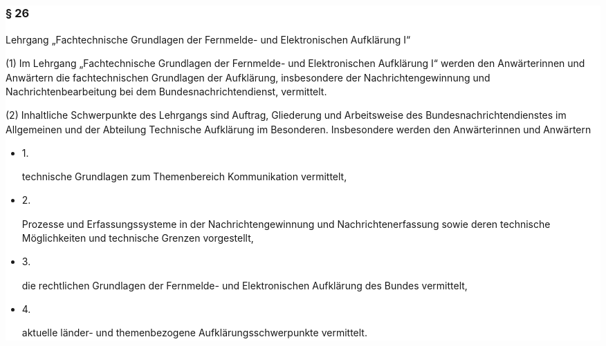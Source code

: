 </div>

<span id="BJNR007900021BJNE002800000.html"></span>

### § 26  
Lehrgang „Fachtechnische Grundlagen der Fernmelde- und Elektronischen Aufklärung I“

<div>

<div class="jnhtml">

<div>

<div class="jurAbsatz">

(1) Im Lehrgang „Fachtechnische Grundlagen der Fernmelde- und
Elektronischen Aufklärung I“ werden den Anwärterinnen und Anwärtern die
fachtechnischen Grundlagen der Aufklärung, insbesondere der
Nachrichtengewinnung und Nachrichtenbearbeitung bei dem
Bundesnachrichtendienst, vermittelt.

</div>

<div class="jurAbsatz">

(2) Inhaltliche Schwerpunkte des Lehrgangs sind Auftrag, Gliederung und
Arbeitsweise des Bundesnachrichtendienstes im Allgemeinen und der
Abteilung Technische Aufklärung im Besonderen. Insbesondere werden den
Anwärterinnen und Anwärtern

  - 1\.
    
    <div>
    
    technische Grundlagen zum Themenbereich Kommunikation vermittelt,
    
    </div>

  - 2\.
    
    <div>
    
    Prozesse und Erfassungssysteme in der Nachrichtengewinnung und
    Nachrichtenerfassung sowie deren technische Möglichkeiten und
    technische Grenzen vorgestellt,
    
    </div>

  - 3\.
    
    <div>
    
    die rechtlichen Grundlagen der Fernmelde- und Elektronischen
    Aufklärung des Bundes vermittelt,
    
    </div>

  - 4\.
    
    <div>
    
    aktuelle länder- und themenbezogene Aufklärungsschwerpunkte
    vermittelt.
    